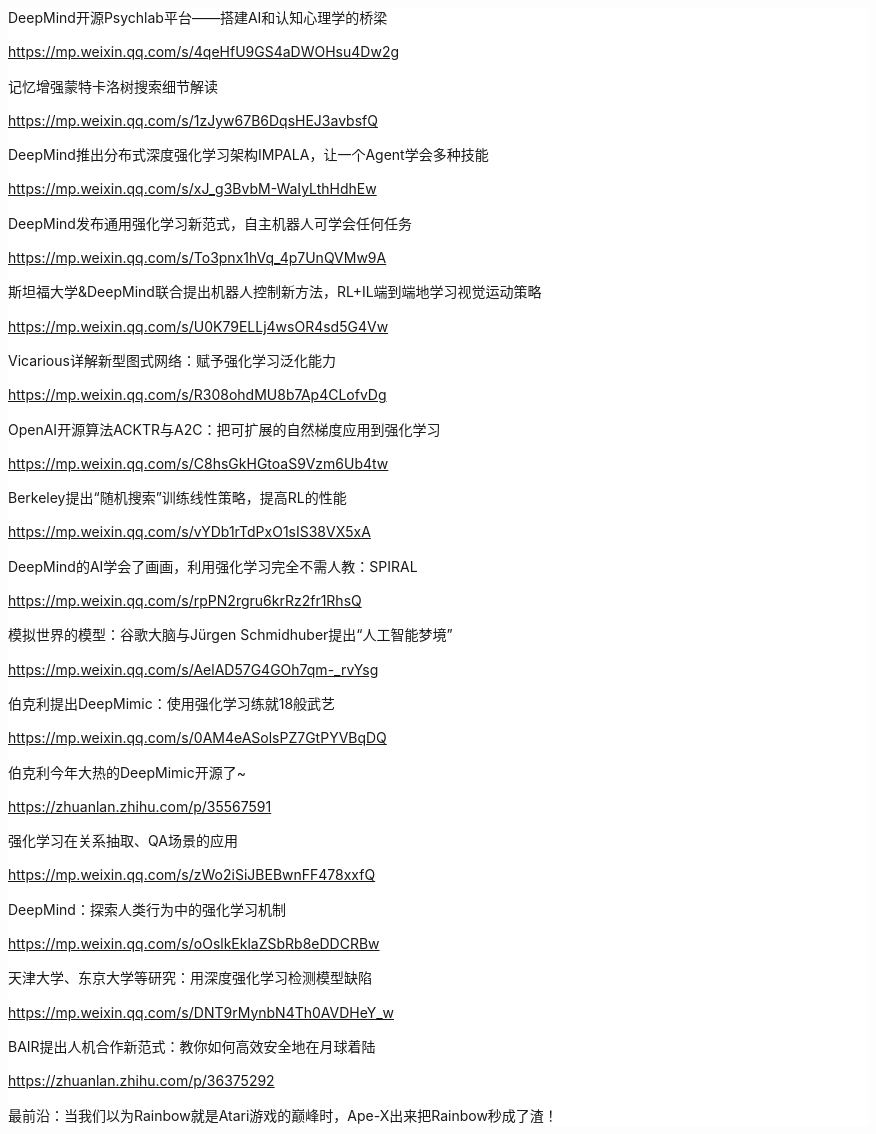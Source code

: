 DeepMind开源Psychlab平台——搭建AI和认知心理学的桥梁

https://mp.weixin.qq.com/s/4qeHfU9GS4aDWOHsu4Dw2g

记忆增强蒙特卡洛树搜索细节解读

https://mp.weixin.qq.com/s/1zJyw67B6DqsHEJ3avbsfQ

DeepMind推出分布式深度强化学习架构IMPALA，让一个Agent学会多种技能

https://mp.weixin.qq.com/s/xJ_g3BvbM-WaIyLthHdhEw

DeepMind发布通用强化学习新范式，自主机器人可学会任何任务

https://mp.weixin.qq.com/s/To3pnx1hVq_4p7UnQVMw9A

斯坦福大学&DeepMind联合提出机器人控制新方法，RL+IL端到端地学习视觉运动策略

https://mp.weixin.qq.com/s/U0K79ELLj4wsOR4sd5G4Vw

Vicarious详解新型图式网络：赋予强化学习泛化能力

https://mp.weixin.qq.com/s/R308ohdMU8b7Ap4CLofvDg

OpenAI开源算法ACKTR与A2C：把可扩展的自然梯度应用到强化学习

https://mp.weixin.qq.com/s/C8hsGkHGtoaS9Vzm6Ub4tw

Berkeley提出“随机搜索”训练线性策略，提高RL的性能

https://mp.weixin.qq.com/s/vYDb1rTdPxO1sIS38VX5xA

DeepMind的AI学会了画画，利用强化学习完全不需人教：SPIRAL

https://mp.weixin.qq.com/s/rpPN2rgru6krRz2fr1RhsQ

模拟世界的模型：谷歌大脑与Jürgen Schmidhuber提出“人工智能梦境”

https://mp.weixin.qq.com/s/AelAD57G4GOh7qm-_rvYsg

伯克利提出DeepMimic：使用强化学习练就18般武艺

https://mp.weixin.qq.com/s/0AM4eASolsPZ7GtPYVBqDQ

伯克利今年大热的DeepMimic开源了~

https://zhuanlan.zhihu.com/p/35567591

强化学习在关系抽取、QA场景的应用

https://mp.weixin.qq.com/s/zWo2iSiJBEBwnFF478xxfQ

DeepMind：探索人类行为中的强化学习机制

https://mp.weixin.qq.com/s/oOslkEklaZSbRb8eDDCRBw

天津大学、东京大学等研究：用深度强化学习检测模型缺陷

https://mp.weixin.qq.com/s/DNT9rMynbN4Th0AVDHeY_w

BAIR提出人机合作新范式：教你如何高效安全地在月球着陆

https://zhuanlan.zhihu.com/p/36375292

最前沿：当我们以为Rainbow就是Atari游戏的巅峰时，Ape-X出来把Rainbow秒成了渣！
